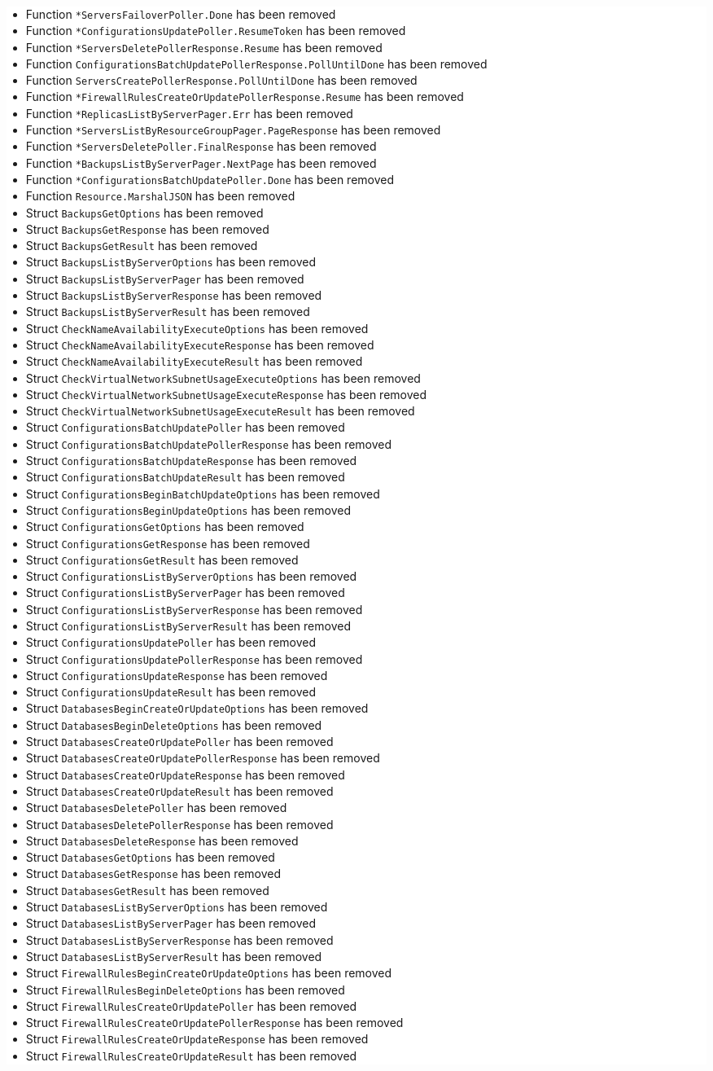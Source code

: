 - Function `*ServersFailoverPoller.Done` has been removed
- Function `*ConfigurationsUpdatePoller.ResumeToken` has been removed
- Function `*ServersDeletePollerResponse.Resume` has been removed
- Function `ConfigurationsBatchUpdatePollerResponse.PollUntilDone` has been removed
- Function `ServersCreatePollerResponse.PollUntilDone` has been removed
- Function `*FirewallRulesCreateOrUpdatePollerResponse.Resume` has been removed
- Function `*ReplicasListByServerPager.Err` has been removed
- Function `*ServersListByResourceGroupPager.PageResponse` has been removed
- Function `*ServersDeletePoller.FinalResponse` has been removed
- Function `*BackupsListByServerPager.NextPage` has been removed
- Function `*ConfigurationsBatchUpdatePoller.Done` has been removed
- Function `Resource.MarshalJSON` has been removed
- Struct `BackupsGetOptions` has been removed
- Struct `BackupsGetResponse` has been removed
- Struct `BackupsGetResult` has been removed
- Struct `BackupsListByServerOptions` has been removed
- Struct `BackupsListByServerPager` has been removed
- Struct `BackupsListByServerResponse` has been removed
- Struct `BackupsListByServerResult` has been removed
- Struct `CheckNameAvailabilityExecuteOptions` has been removed
- Struct `CheckNameAvailabilityExecuteResponse` has been removed
- Struct `CheckNameAvailabilityExecuteResult` has been removed
- Struct `CheckVirtualNetworkSubnetUsageExecuteOptions` has been removed
- Struct `CheckVirtualNetworkSubnetUsageExecuteResponse` has been removed
- Struct `CheckVirtualNetworkSubnetUsageExecuteResult` has been removed
- Struct `ConfigurationsBatchUpdatePoller` has been removed
- Struct `ConfigurationsBatchUpdatePollerResponse` has been removed
- Struct `ConfigurationsBatchUpdateResponse` has been removed
- Struct `ConfigurationsBatchUpdateResult` has been removed
- Struct `ConfigurationsBeginBatchUpdateOptions` has been removed
- Struct `ConfigurationsBeginUpdateOptions` has been removed
- Struct `ConfigurationsGetOptions` has been removed
- Struct `ConfigurationsGetResponse` has been removed
- Struct `ConfigurationsGetResult` has been removed
- Struct `ConfigurationsListByServerOptions` has been removed
- Struct `ConfigurationsListByServerPager` has been removed
- Struct `ConfigurationsListByServerResponse` has been removed
- Struct `ConfigurationsListByServerResult` has been removed
- Struct `ConfigurationsUpdatePoller` has been removed
- Struct `ConfigurationsUpdatePollerResponse` has been removed
- Struct `ConfigurationsUpdateResponse` has been removed
- Struct `ConfigurationsUpdateResult` has been removed
- Struct `DatabasesBeginCreateOrUpdateOptions` has been removed
- Struct `DatabasesBeginDeleteOptions` has been removed
- Struct `DatabasesCreateOrUpdatePoller` has been removed
- Struct `DatabasesCreateOrUpdatePollerResponse` has been removed
- Struct `DatabasesCreateOrUpdateResponse` has been removed
- Struct `DatabasesCreateOrUpdateResult` has been removed
- Struct `DatabasesDeletePoller` has been removed
- Struct `DatabasesDeletePollerResponse` has been removed
- Struct `DatabasesDeleteResponse` has been removed
- Struct `DatabasesGetOptions` has been removed
- Struct `DatabasesGetResponse` has been removed
- Struct `DatabasesGetResult` has been removed
- Struct `DatabasesListByServerOptions` has been removed
- Struct `DatabasesListByServerPager` has been removed
- Struct `DatabasesListByServerResponse` has been removed
- Struct `DatabasesListByServerResult` has been removed
- Struct `FirewallRulesBeginCreateOrUpdateOptions` has been removed
- Struct `FirewallRulesBeginDeleteOptions` has been removed
- Struct `FirewallRulesCreateOrUpdatePoller` has been removed
- Struct `FirewallRulesCreateOrUpdatePollerResponse` has been removed
- Struct `FirewallRulesCreateOrUpdateResponse` has been removed
- Struct `FirewallRulesCreateOrUpdateResult` has been removed